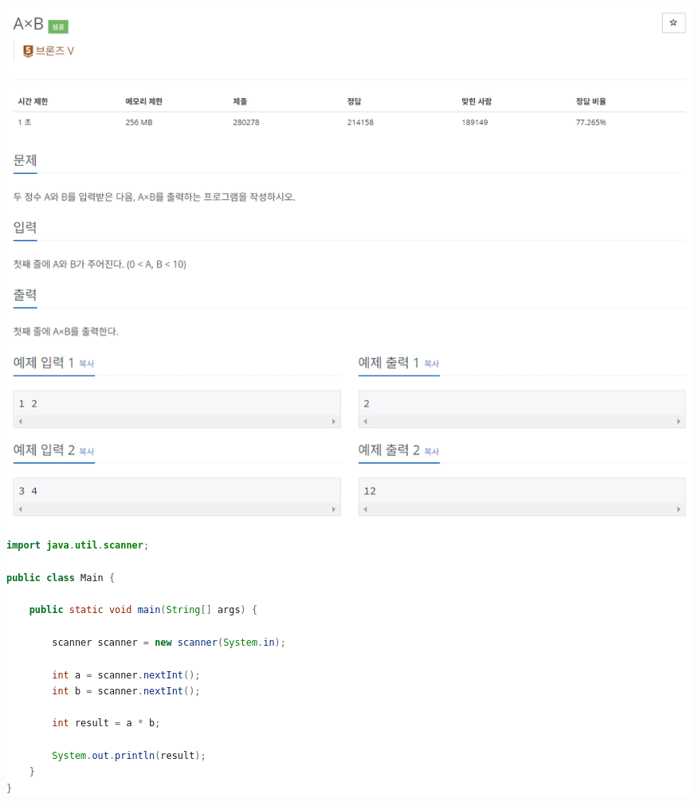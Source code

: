 ![04-10998](/assets/img/posts/algorithm-problems/boj/step/io-and-elementary-arithmetic/04-10998.png)

```java
import java.util.scanner;

public class Main {

    public static void main(String[] args) {

        scanner scanner = new scanner(System.in);
            
        int a = scanner.nextInt();
        int b = scanner.nextInt();
            
        int result = a * b;
            
        System.out.println(result);
    }
}
```
